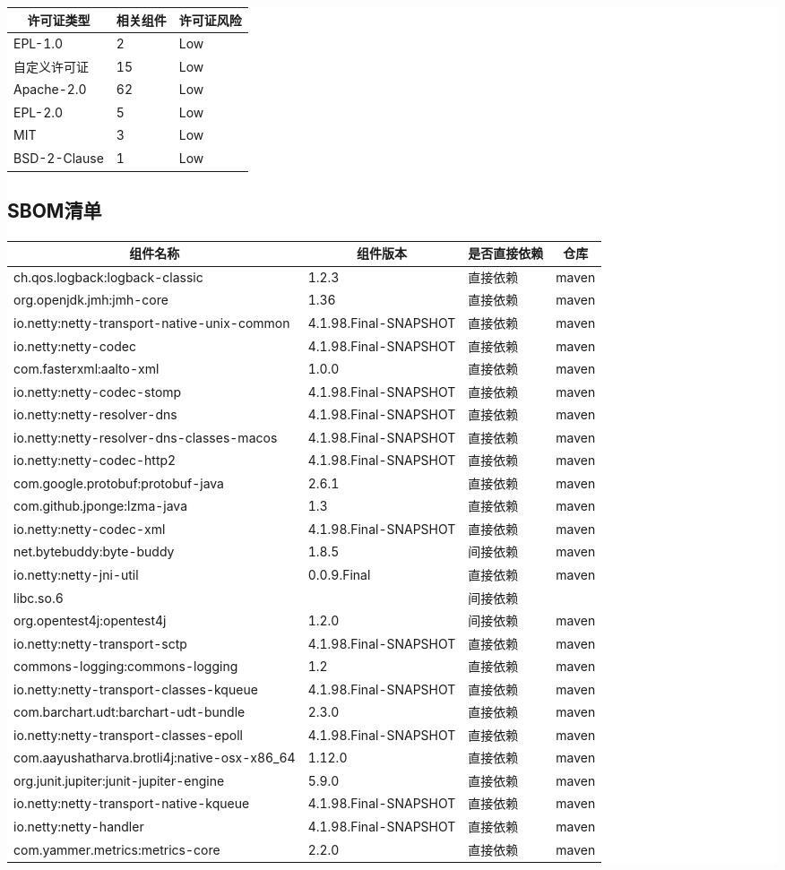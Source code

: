 | 许可证类型 | 相关组件 | 许可证风险 |
| ---------- | -------- | ---------- |
|EPL-1.0|2|Low|
|自定义许可证|15|Low|
|Apache-2.0|62|Low|
|EPL-2.0|5|Low|
|MIT|3|Low|
|BSD-2-Clause|1|Low|




## SBOM清单

| 组件名称 | 组件版本 | 是否直接依赖 | 仓库 |
| -------- | -------- | ------------ | ---- |
|ch.qos.logback:logback-classic|1.2.3|直接依赖|maven|
|org.openjdk.jmh:jmh-core|1.36|直接依赖|maven|
|io.netty:netty-transport-native-unix-common|4.1.98.Final-SNAPSHOT|直接依赖|maven|
|io.netty:netty-codec|4.1.98.Final-SNAPSHOT|直接依赖|maven|
|com.fasterxml:aalto-xml|1.0.0|直接依赖|maven|
|io.netty:netty-codec-stomp|4.1.98.Final-SNAPSHOT|直接依赖|maven|
|io.netty:netty-resolver-dns|4.1.98.Final-SNAPSHOT|直接依赖|maven|
|io.netty:netty-resolver-dns-classes-macos|4.1.98.Final-SNAPSHOT|直接依赖|maven|
|io.netty:netty-codec-http2|4.1.98.Final-SNAPSHOT|直接依赖|maven|
|com.google.protobuf:protobuf-java|2.6.1|直接依赖|maven|
|com.github.jponge:lzma-java|1.3|直接依赖|maven|
|io.netty:netty-codec-xml|4.1.98.Final-SNAPSHOT|直接依赖|maven|
|net.bytebuddy:byte-buddy|1.8.5|间接依赖|maven|
|io.netty:netty-jni-util|0.0.9.Final|直接依赖|maven|
|libc.so.6||间接依赖||
|org.opentest4j:opentest4j|1.2.0|间接依赖|maven|
|io.netty:netty-transport-sctp|4.1.98.Final-SNAPSHOT|直接依赖|maven|
|commons-logging:commons-logging|1.2|直接依赖|maven|
|io.netty:netty-transport-classes-kqueue|4.1.98.Final-SNAPSHOT|直接依赖|maven|
|com.barchart.udt:barchart-udt-bundle|2.3.0|直接依赖|maven|
|io.netty:netty-transport-classes-epoll|4.1.98.Final-SNAPSHOT|直接依赖|maven|
|com.aayushatharva.brotli4j:native-osx-x86_64|1.12.0|直接依赖|maven|
|org.junit.jupiter:junit-jupiter-engine|5.9.0|直接依赖|maven|
|io.netty:netty-transport-native-kqueue|4.1.98.Final-SNAPSHOT|直接依赖|maven|
|io.netty:netty-handler|4.1.98.Final-SNAPSHOT|直接依赖|maven|
|com.yammer.metrics:metrics-core|2.2.0|直接依赖|maven|